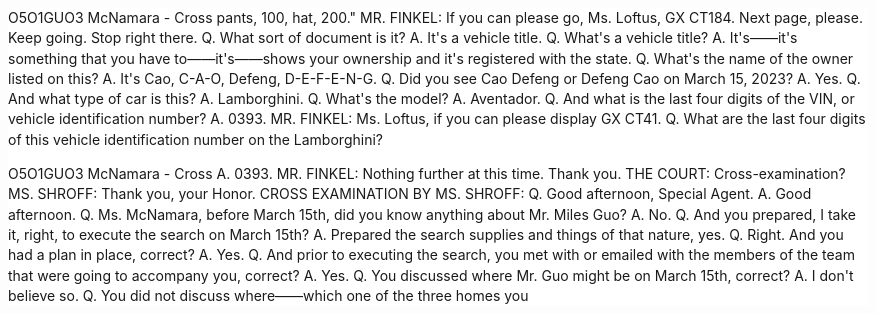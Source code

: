 

O5O1GUO3 McNamara - Cross
pants, 100, hat, 200."
MR. FINKEL: If you can please go, Ms. Loftus,
GX CT184.
Next page, please.
Keep going. Stop right there.
Q. What sort of document is it?
A. It's a vehicle title.
Q. What's a vehicle title?
A. It's——it's something that you have to——it's——shows your
ownership and it's registered with the state.
Q. What's the name of the owner listed on this?
A. It's Cao, C-A-O, Defeng, D-E-F-E-N-G.
Q. Did you see Cao Defeng or Defeng Cao on March 15, 2023?
A. Yes.
Q. And what type of car is this?
A. Lamborghini.
Q. What's the model?
A. Aventador.
Q. And what is the last four digits of the VIN, or vehicle
identification number?
A. 0393.
MR. FINKEL: Ms. Loftus, if you can please display
GX CT41.
Q. What are the last four digits of this vehicle
identification number on the Lamborghini?



O5O1GUO3 McNamara - Cross
A. 0393.
MR. FINKEL: Nothing further at this time. Thank you.
THE COURT: Cross-examination?
MS. SHROFF: Thank you, your Honor.
CROSS EXAMINATION
BY MS. SHROFF:
Q. Good afternoon, Special Agent.
A. Good afternoon.
Q. Ms. McNamara, before March 15th, did you know anything
about Mr. Miles Guo?
A. No.
Q. And you prepared, I take it, right, to execute the search
on March 15th?
A. Prepared the search supplies and things of that nature,
yes.
Q. Right. And you had a plan in place, correct?
A. Yes.
Q. And prior to executing the search, you met with or emailed
with the members of the team that were going to accompany you,
correct?
A. Yes.
Q. You discussed where Mr. Guo might be on March 15th,
correct?
A. I don't believe so.
Q. You did not discuss where——which one of the three homes you
